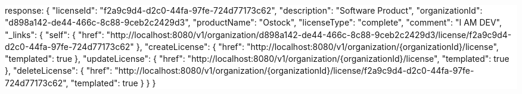 response:
{
    "licenseId": "f2a9c9d4-d2c0-44fa-97fe-724d77173c62",
    "description": "Software Product",
    "organizationId": "d898a142-de44-466c-8c88-9ceb2c2429d3",
    "productName": "Ostock",
    "licenseType": "complete",
    "comment": "I AM DEV",
    "_links": {
        "self": {
            "href": "http://localhost:8080/v1/organization/d898a142-de44-466c-8c88-9ceb2c2429d3/license/f2a9c9d4-d2c0-44fa-97fe-724d77173c62"
        },
        "createLicense": {
            "href": "http://localhost:8080/v1/organization/{organizationId}/license",
            "templated": true
        },
        "updateLicense": {
            "href": "http://localhost:8080/v1/organization/{organizationId}/license",
            "templated": true
        },
        "deleteLicense": {
            "href": "http://localhost:8080/v1/organization/{organizationId}/license/f2a9c9d4-d2c0-44fa-97fe-724d77173c62",
            "templated": true
        }
    }
}
